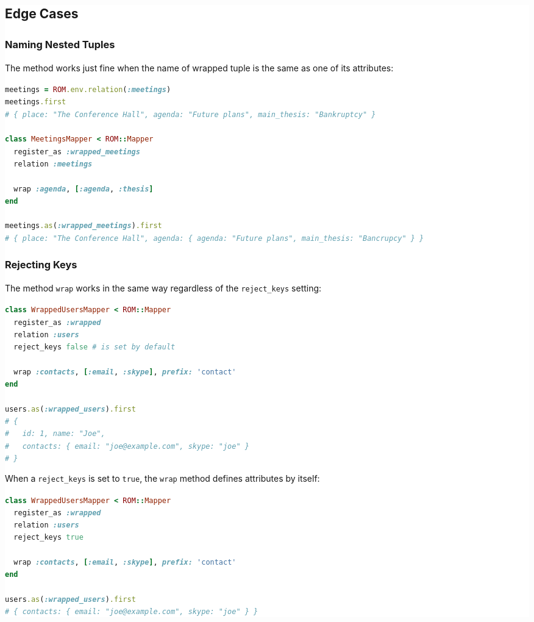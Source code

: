 Edge Cases
----------

### Naming Nested Tuples

The method works just fine when the name of wrapped tuple is the same as one of its attributes:

```ruby
meetings = ROM.env.relation(:meetings)
meetings.first
# { place: "The Conference Hall", agenda: "Future plans", main_thesis: "Bankruptcy" }

class MeetingsMapper < ROM::Mapper
  register_as :wrapped_meetings
  relation :meetings

  wrap :agenda, [:agenda, :thesis]
end

meetings.as(:wrapped_meetings).first
# { place: "The Conference Hall", agenda: { agenda: "Future plans", main_thesis: "Bancrupcy" } }
```

### Rejecting Keys

The method `wrap` works in the same way regardless of the `reject_keys` setting:

```ruby
class WrappedUsersMapper < ROM::Mapper
  register_as :wrapped
  relation :users
  reject_keys false # is set by default

  wrap :contacts, [:email, :skype], prefix: 'contact'
end

users.as(:wrapped_users).first
# {
#   id: 1, name: "Joe",
#   contacts: { email: "joe@example.com", skype: "joe" }
# }
```

When a `reject_keys` is set to `true`, the `wrap` method defines attributes by itself:

```ruby
class WrappedUsersMapper < ROM::Mapper
  register_as :wrapped
  relation :users
  reject_keys true

  wrap :contacts, [:email, :skype], prefix: 'contact'
end

users.as(:wrapped_users).first
# { contacts: { email: "joe@example.com", skype: "joe" } }
```


[wrap]: http://www.rubydoc.info/gems/rom/ROM/Mapper/AttributeDSL:wrap